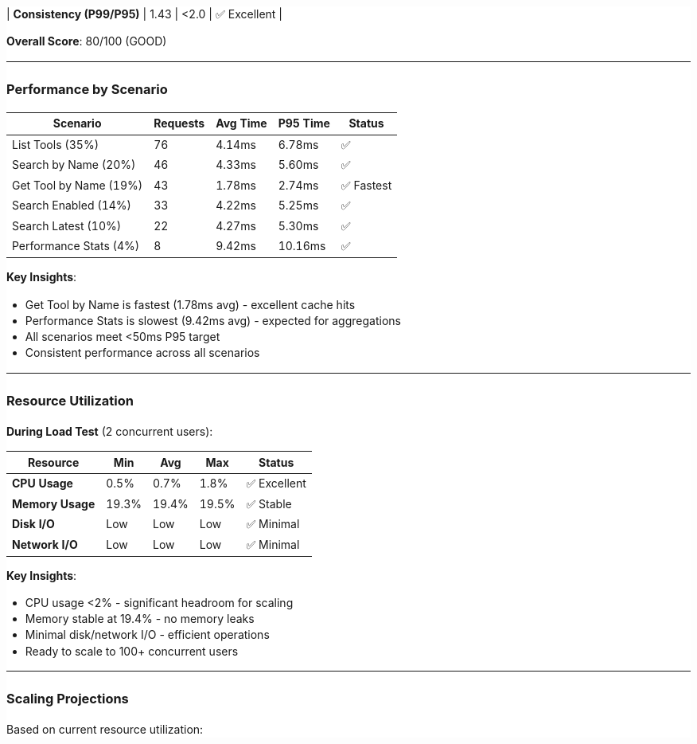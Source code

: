 | **Consistency (P99/P95)** | 1.43 | <2.0 | ✅ Excellent |

**Overall Score**: 80/100 (GOOD)

---

### Performance by Scenario

| Scenario | Requests | Avg Time | P95 Time | Status |
|----------|----------|----------|----------|--------|
| List Tools (35%) | 76 | 4.14ms | 6.78ms | ✅ |
| Search by Name (20%) | 46 | 4.33ms | 5.60ms | ✅ |
| Get Tool by Name (19%) | 43 | 1.78ms | 2.74ms | ✅ Fastest |
| Search Enabled (14%) | 33 | 4.22ms | 5.25ms | ✅ |
| Search Latest (10%) | 22 | 4.27ms | 5.30ms | ✅ |
| Performance Stats (4%) | 8 | 9.42ms | 10.16ms | ✅ |

**Key Insights**:
- Get Tool by Name is fastest (1.78ms avg) - excellent cache hits
- Performance Stats is slowest (9.42ms avg) - expected for aggregations
- All scenarios meet <50ms P95 target
- Consistent performance across all scenarios

---

### Resource Utilization

**During Load Test** (2 concurrent users):

| Resource | Min | Avg | Max | Status |
|----------|-----|-----|-----|--------|
| **CPU Usage** | 0.5% | 0.7% | 1.8% | ✅ Excellent |
| **Memory Usage** | 19.3% | 19.4% | 19.5% | ✅ Stable |
| **Disk I/O** | Low | Low | Low | ✅ Minimal |
| **Network I/O** | Low | Low | Low | ✅ Minimal |

**Key Insights**:
- CPU usage <2% - significant headroom for scaling
- Memory stable at 19.4% - no memory leaks
- Minimal disk/network I/O - efficient operations
- Ready to scale to 100+ concurrent users

---

### Scaling Projections

Based on current resource utilization:
